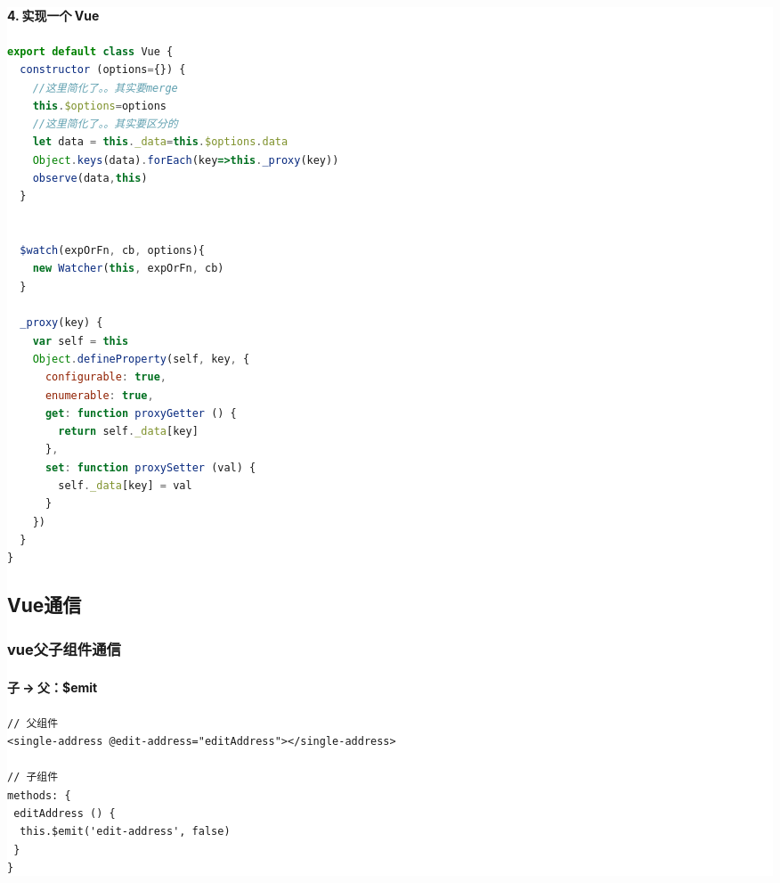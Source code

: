#### 4. 实现一个 Vue

```javascript
export default class Vue {
  constructor (options={}) {
    //这里简化了。。其实要merge
    this.$options=options
    //这里简化了。。其实要区分的
    let data = this._data=this.$options.data
    Object.keys(data).forEach(key=>this._proxy(key))
    observe(data,this)
  }


  $watch(expOrFn, cb, options){
    new Watcher(this, expOrFn, cb)
  }

  _proxy(key) {
    var self = this
    Object.defineProperty(self, key, {
      configurable: true,
      enumerable: true,
      get: function proxyGetter () {
        return self._data[key]
      },
      set: function proxySetter (val) {
        self._data[key] = val
      }
    })
  }
}
```



## Vue通信

### vue父子组件通信

#### 子 -> 父：$emit

```vue
// 父组件
<single-address @edit-address="editAddress"></single-address>

// 子组件
methods: {
 editAddress () {
  this.$emit('edit-address', false)
 }
}
```
